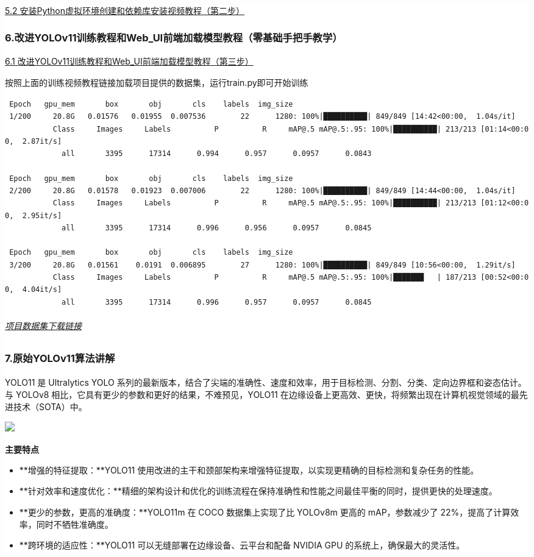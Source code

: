 
[5.2 安装Python虚拟环境创建和依赖库安装视频教程（第二步）](https://www.bilibili.com/video/BV1ZoC1YCEBw?spm_id_from=333.788.videopod.sections&vd_source=bc9aec86d164b67a7004b996143742dc)

### 6.改进YOLOv11训练教程和Web_UI前端加载模型教程（零基础手把手教学）

[6.1 改进YOLOv11训练教程和Web_UI前端加载模型教程（第三步）](https://www.bilibili.com/video/BV1BoC1YCEhR?spm_id_from=333.788.videopod.sections&vd_source=bc9aec86d164b67a7004b996143742dc)


按照上面的训练视频教程链接加载项目提供的数据集，运行train.py即可开始训练
﻿


     Epoch   gpu_mem       box       obj       cls    labels  img_size
     1/200     20.8G   0.01576   0.01955  0.007536        22      1280: 100%|██████████| 849/849 [14:42<00:00,  1.04s/it]
               Class     Images     Labels          P          R     mAP@.5 mAP@.5:.95: 100%|██████████| 213/213 [01:14<00:00,  2.87it/s]
                 all       3395      17314      0.994      0.957      0.0957      0.0843

     Epoch   gpu_mem       box       obj       cls    labels  img_size
     2/200     20.8G   0.01578   0.01923  0.007006        22      1280: 100%|██████████| 849/849 [14:44<00:00,  1.04s/it]
               Class     Images     Labels          P          R     mAP@.5 mAP@.5:.95: 100%|██████████| 213/213 [01:12<00:00,  2.95it/s]
                 all       3395      17314      0.996      0.956      0.0957      0.0845

     Epoch   gpu_mem       box       obj       cls    labels  img_size
     3/200     20.8G   0.01561    0.0191  0.006895        27      1280: 100%|██████████| 849/849 [10:56<00:00,  1.29it/s]
               Class     Images     Labels          P          R     mAP@.5 mAP@.5:.95: 100%|███████   | 187/213 [00:52<00:00,  4.04it/s]
                 all       3395      17314      0.996      0.957      0.0957      0.0845




###### [项目数据集下载链接](https://kdocs.cn/l/cszuIiCKVNis)

### 7.原始YOLOv11算法讲解




YOLO11 是 Ultralytics YOLO 系列的最新版本，结合了尖端的准确性、速度和效率，用于目标检测、分割、分类、定向边界框和姿态估计。与
YOLOv8 相比，它具有更少的参数和更好的结果，不难预见，YOLO11 在边缘设备上更高效、更快，将频繁出现在计算机视觉领域的最先进技术（SOTA）中。

![](https://img-blog.csdnimg.cn/img_convert/679eaf986d65fca7e81cb21d3f6dabe0.png)

**主要特点**

  * **增强的特征提取：**YOLO11 使用改进的主干和颈部架构来增强特征提取，以实现更精确的目标检测和复杂任务的性能。

  * **针对效率和速度优化：**精细的架构设计和优化的训练流程在保持准确性和性能之间最佳平衡的同时，提供更快的处理速度。

  * **更少的参数，更高的准确度：**YOLO11m 在 COCO 数据集上实现了比 YOLOv8m 更高的 mAP，参数减少了 22%，提高了计算效率，同时不牺牲准确度。

  * **跨环境的适应性：**YOLO11 可以无缝部署在边缘设备、云平台和配备 NVIDIA GPU 的系统上，确保最大的灵活性。
